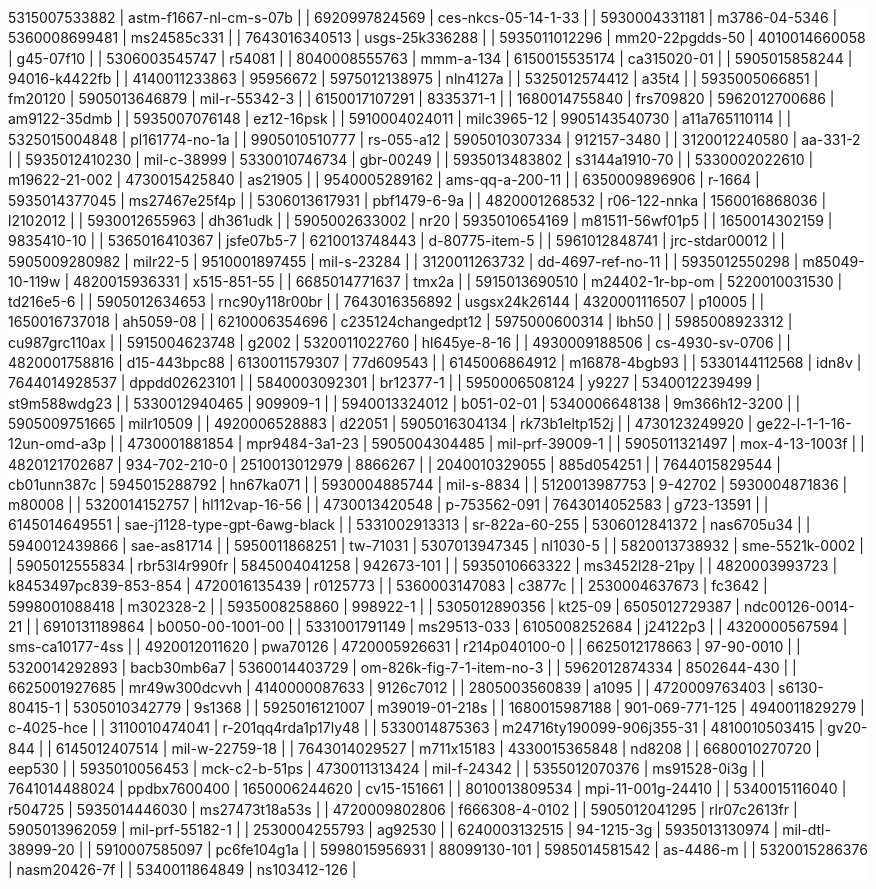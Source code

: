 5315007533882 | astm-f1667-nl-cm-s-07b |  | 6920997824569 | ces-nkcs-05-14-1-33 |  | 5930004331181 | m3786-04-5346 | 
5360008699481 | ms24585c331 |  | 7643016340513 | usgs-25k336288 |  | 5935011012296 | mm20-22pgdds-50 | 
4010014660058 | g45-07f10 |  | 5306003545747 | r54081 |  | 8040008555763 | mmm-a-134 | 
6150015535174 | ca315020-01 |  | 5905015858244 | 94016-k4422fb |  | 4140011233863 | 95956672 | 
5975012138975 | nln4127a |  | 5325012574412 | a35t4 |  | 5935005066851 | fm20120 | 
5905013646879 | mil-r-55342-3 |  | 6150017107291 | 8335371-1 |  | 1680014755840 | frs709820 | 
5962012700686 | am9122-35dmb |  | 5935007076148 | ez12-16psk |  | 5910004024011 | milc3965-12 | 
9905143540730 | a11a765110114 |  | 5325015004848 | pl161774-no-1a |  | 9905010510777 | rs-055-a12 | 
5905010307334 | 912157-3480 |  | 3120012240580 | aa-331-2 |  | 5935012410230 | mil-c-38999 | 
5330010746734 | gbr-00249 |  | 5935013483802 | s3144a1910-70 |  | 5330002022610 | m19622-21-002 | 
4730015425840 | as21905 |  | 9540005289162 | ams-qq-a-200-11 |  | 6350009896906 | r-1664 | 
5935014377045 | ms27467e25f4p |  | 5306013617931 | pbf1479-6-9a |  | 4820001268532 | r06-122-nnka | 
1560016868036 | l2102012 |  | 5930012655963 | dh361udk |  | 5905002633002 | nr20 | 
5935010654169 | m81511-56wf01p5 |  | 1650014302159 | 9835410-10 |  | 5365016410367 | jsfe07b5-7 | 
6210013748443 | d-80775-item-5 |  | 5961012848741 | jrc-stdar00012 |  | 5905009280982 | milr22-5 | 
9510001897455 | mil-s-23284 |  | 3120011263732 | dd-4697-ref-no-11 |  | 5935012550298 | m85049-10-119w | 
4820015936331 | x515-851-55 |  | 6685014771637 | tmx2a |  | 5915013690510 | m24402-1r-bp-om | 
5220010031530 | td216e5-6 |  | 5905012634653 | rnc90y118r00br |  | 7643016356892 | usgsx24k26144 | 
4320001116507 | p10005 |  | 1650016737018 | ah5059-08 |  | 6210006354696 | c235124changedpt12 | 
5975000600314 | lbh50 |  | 5985008923312 | cu987grc110ax |  | 5915004623748 | g2002 | 
5320011022760 | hl645ye-8-16 |  | 4930009188506 | cs-4930-sv-0706 |  | 4820001758816 | d15-443bpc88 | 
6130011579307 | 77d609543 |  | 6145006864912 | m16878-4bgb93 |  | 5330144112568 | idn8v | 
7644014928537 | dppdd02623101 |  | 5840003092301 | br12377-1 |  | 5950006508124 | y9227 | 
5340012239499 | st9m588wdg23 |  | 5330012940465 | 909909-1 |  | 5940013324012 | b051-02-01 | 
5340006648138 | 9m366h12-3200 |  | 5905009751665 | milr10509 |  | 4920006528883 | d22051 | 
5905016304134 | rk73b1eltp152j |  | 4730123249920 | ge22-l-1-1-16-12un-omd-a3p |  | 4730001881854 | mpr9484-3a1-23 | 
5905004304485 | mil-prf-39009-1 |  | 5905011321497 | mox-4-13-1003f |  | 4820121702687 | 934-702-210-0 | 
2510013012979 | 8866267 |  | 2040010329055 | 885d054251 |  | 7644015829544 | cb01unn387c | 
5945015288792 | hn67ka071 |  | 5930004885744 | mil-s-8834 |  | 5120013987753 | 9-42702 | 
5930004871836 | m80008 |  | 5320014152757 | hl112vap-16-56 |  | 4730013420548 | p-753562-091 | 
7643014052583 | g723-13591 |  | 6145014649551 | sae-j1128-type-gpt-6awg-black |  | 5331002913313 | sr-822a-60-255 | 
5306012841372 | nas6705u34 |  | 5940012439866 | sae-as81714 |  | 5950011868251 | tw-71031 | 
5307013947345 | nl1030-5 |  | 5820013738932 | sme-5521k-0002 |  | 5905012555834 | rbr53l4r990fr | 
5845004041258 | 942673-101 |  | 5935010663322 | ms3452l28-21py |  | 4820003993723 | k8453497pc839-853-854 | 
4720016135439 | r0125773 |  | 5360003147083 | c3877c |  | 2530004637673 | fc3642 | 
5998001088418 | m302328-2 |  | 5935008258860 | 998922-1 |  | 5305012890356 | kt25-09 | 
6505012729387 | ndc00126-0014-21 |  | 6910131189864 | b0050-00-1001-00 |  | 5331001791149 | ms29513-033 | 
6105008252684 | j24122p3 |  | 4320000567594 | sms-ca10177-4ss |  | 4920012011620 | pwa70126 | 
4720005926631 | r214p040100-0 |  | 6625012178663 | 97-90-0010 |  | 5320014292893 | bacb30mb6a7 | 
5360014403729 | om-826k-fig-7-1-item-no-3 |  | 5962012874334 | 8502644-430 |  | 6625001927685 | mr49w300dcvvh | 
4140000087633 | 9126c7012 |  | 2805003560839 | a1095 |  | 4720009763403 | s6130-80415-1 | 
5305010342779 | 9s1368 |  | 5925016121007 | m39019-01-218s |  | 1680015987188 | 901-069-771-125 | 
4940011829279 | c-4025-hce |  | 3110010474041 | r-201qq4rda1p17ly48 |  | 5330014875363 | m24716ty190099-906j355-31 | 
4810010503415 | gv20-844 |  | 6145012407514 | mil-w-22759-18 |  | 7643014029527 | m711x15183 | 
4330015365848 | nd8208 |  | 6680010270720 | eep530 |  | 5935010056453 | mck-c2-b-51ps | 
4730011313424 | mil-f-24342 |  | 5355012070376 | ms91528-0i3g |  | 7641014488024 | ppdbx7600400 | 
1650006244620 | cv15-151661 |  | 8010013809534 | mpi-11-001g-24410 |  | 5340015116040 | r504725 | 
5935014446030 | ms27473t18a53s |  | 4720009802806 | f666308-4-0102 |  | 5905012041295 | rlr07c2613fr | 
5905013962059 | mil-prf-55182-1 |  | 2530004255793 | ag92530 |  | 6240003132515 | 94-1215-3g | 
5935013130974 | mil-dtl-38999-20 |  | 5910007585097 | pc6fe104g1a |  | 5998015956931 | 88099130-101 | 
5985014581542 | as-4486-m |  | 5320015286376 | nasm20426-7f |  | 5340011864849 | ns103412-126 | 